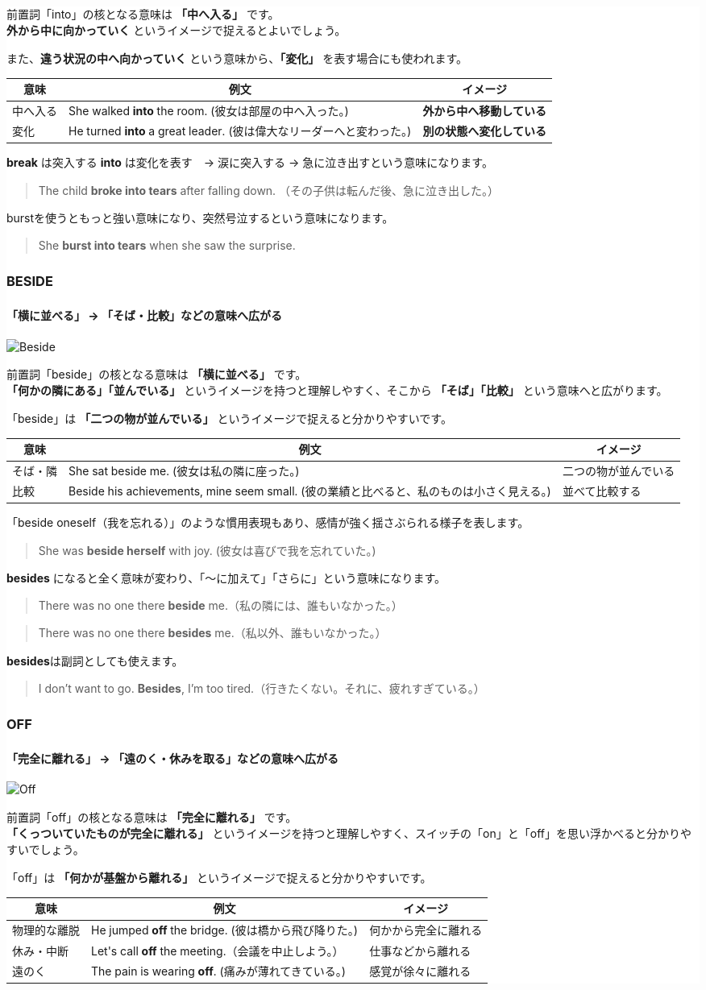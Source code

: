 前置詞「into」の核となる意味は **「中へ入る」** です。  
**外から中に向かっていく** というイメージで捉えるとよいでしょう。  

また、**違う状況の中へ向かっていく** という意味から、**「変化」** を表す場合にも使われます。  

| 意味     | 例文                                                                  | イメージ                   |
| -------- | --------------------------------------------------------------------- | -------------------------- |
| 中へ入る | She walked **into** the room. (彼女は部屋の中へ入った。)              | **外から中へ移動している** |
| 変化     | He turned **into** a great leader. (彼は偉大なリーダーへと変わった。) | **別の状態へ変化している** |

**break** は突入する **into** は変化を表す　→ 涙に突入する → 急に泣き出すという意味になります。
> The child **broke into tears** after falling down. （その子供は転んだ後、急に泣き出した。）

burstを使うともっと強い意味になり、突然号泣するという意味になります。
> She **burst into tears** when she saw the surprise.

### BESIDE
#### 「横に並べる」 → 「そば・比較」などの意味へ広がる
![Beside](/images/prepositions/beside.webp)

前置詞「beside」の核となる意味は **「横に並べる」** です。  
**「何かの隣にある」「並んでいる」** というイメージを持つと理解しやすく、そこから **「そば」「比較」** という意味へと広がります。

「beside」は **「二つの物が並んでいる」** というイメージで捉えると分かりやすいです。

| 意味     | 例文                                                                                     | イメージ             |
| -------- | ---------------------------------------------------------------------------------------- | -------------------- |
| そば・隣 | She sat beside me. (彼女は私の隣に座った。)                                              | 二つの物が並んでいる |
| 比較     | Beside his achievements, mine seem small. (彼の業績と比べると、私のものは小さく見える。) | 並べて比較する       |

「beside oneself（我を忘れる）」のような慣用表現もあり、感情が強く揺さぶられる様子を表します。

> She was **beside herself** with joy. (彼女は喜びで我を忘れていた。)

**besides** になると全く意味が変わり、「～に加えて」「さらに」という意味になります。

> There was no one there **beside** me.（私の隣には、誰もいなかった。）

> There was no one there **besides** me.（私以外、誰もいなかった。）

**besides**は副詞としても使えます。
> I don’t want to go. **Besides**, I’m too tired.（行きたくない。それに、疲れすぎている。）

### OFF
#### 「完全に離れる」 → 「遠のく・休みを取る」などの意味へ広がる
![Off](/images/prepositions/off.webp)

前置詞「off」の核となる意味は **「完全に離れる」** です。  
**「くっついていたものが完全に離れる」** というイメージを持つと理解しやすく、スイッチの「on」と「off」を思い浮かべると分かりやすいでしょう。

「off」は **「何かが基盤から離れる」** というイメージで捉えると分かりやすいです。

| 意味         | 例文                                                   | イメージ             |
| ------------ | ------------------------------------------------------ | -------------------- |
| 物理的な離脱 | He jumped **off** the bridge. (彼は橋から飛び降りた。) | 何かから完全に離れる |
| 休み・中断   | Let's call **off** the meeting.（会議を中止しよう。）      | 仕事などから離れる   |
| 遠のく       | The pain is wearing **off**. (痛みが薄れてきている。)  | 感覚が徐々に離れる   |
